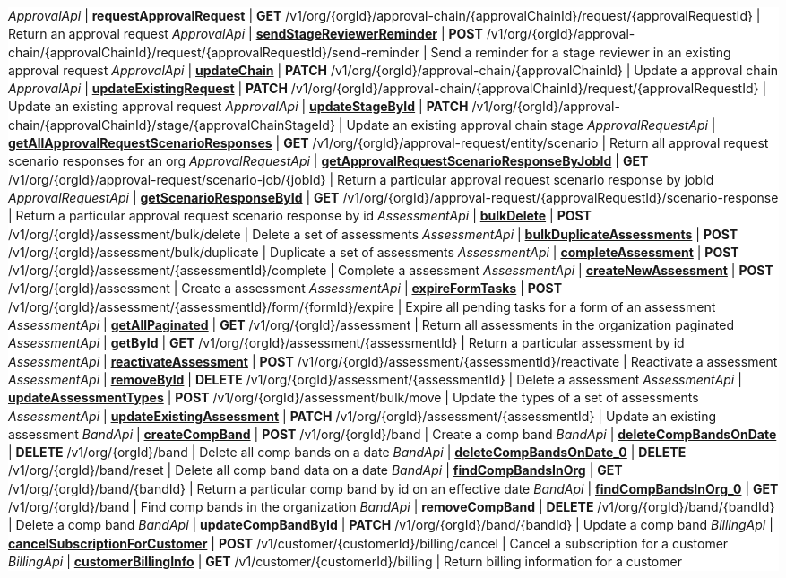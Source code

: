 *ApprovalApi* | [**requestApprovalRequest**](docs/ApprovalApi.md#requestApprovalRequest) | **GET** /v1/org/{orgId}/approval-chain/{approvalChainId}/request/{approvalRequestId} | Return an approval request
*ApprovalApi* | [**sendStageReviewerReminder**](docs/ApprovalApi.md#sendStageReviewerReminder) | **POST** /v1/org/{orgId}/approval-chain/{approvalChainId}/request/{approvalRequestId}/send-reminder | Send a reminder for a stage reviewer in an existing approval request
*ApprovalApi* | [**updateChain**](docs/ApprovalApi.md#updateChain) | **PATCH** /v1/org/{orgId}/approval-chain/{approvalChainId} | Update a approval chain
*ApprovalApi* | [**updateExistingRequest**](docs/ApprovalApi.md#updateExistingRequest) | **PATCH** /v1/org/{orgId}/approval-chain/{approvalChainId}/request/{approvalRequestId} | Update an existing approval request
*ApprovalApi* | [**updateStageById**](docs/ApprovalApi.md#updateStageById) | **PATCH** /v1/org/{orgId}/approval-chain/{approvalChainId}/stage/{approvalChainStageId} | Update an existing approval chain stage
*ApprovalRequestApi* | [**getAllApprovalRequestScenarioResponses**](docs/ApprovalRequestApi.md#getAllApprovalRequestScenarioResponses) | **GET** /v1/org/{orgId}/approval-request/entity/scenario | Return all approval request scenario responses for an org
*ApprovalRequestApi* | [**getApprovalRequestScenarioResponseByJobId**](docs/ApprovalRequestApi.md#getApprovalRequestScenarioResponseByJobId) | **GET** /v1/org/{orgId}/approval-request/scenario-job/{jobId} | Return a particular approval request scenario response by jobId
*ApprovalRequestApi* | [**getScenarioResponseById**](docs/ApprovalRequestApi.md#getScenarioResponseById) | **GET** /v1/org/{orgId}/approval-request/{approvalRequestId}/scenario-response | Return a particular approval request scenario response by id
*AssessmentApi* | [**bulkDelete**](docs/AssessmentApi.md#bulkDelete) | **POST** /v1/org/{orgId}/assessment/bulk/delete | Delete a set of assessments
*AssessmentApi* | [**bulkDuplicateAssessments**](docs/AssessmentApi.md#bulkDuplicateAssessments) | **POST** /v1/org/{orgId}/assessment/bulk/duplicate | Duplicate a set of assessments
*AssessmentApi* | [**completeAssessment**](docs/AssessmentApi.md#completeAssessment) | **POST** /v1/org/{orgId}/assessment/{assessmentId}/complete | Complete a assessment
*AssessmentApi* | [**createNewAssessment**](docs/AssessmentApi.md#createNewAssessment) | **POST** /v1/org/{orgId}/assessment | Create a assessment
*AssessmentApi* | [**expireFormTasks**](docs/AssessmentApi.md#expireFormTasks) | **POST** /v1/org/{orgId}/assessment/{assessmentId}/form/{formId}/expire | Expire all pending tasks for a form of an assessment
*AssessmentApi* | [**getAllPaginated**](docs/AssessmentApi.md#getAllPaginated) | **GET** /v1/org/{orgId}/assessment | Return all assessments in the organization paginated
*AssessmentApi* | [**getById**](docs/AssessmentApi.md#getById) | **GET** /v1/org/{orgId}/assessment/{assessmentId} | Return a particular assessment by id
*AssessmentApi* | [**reactivateAssessment**](docs/AssessmentApi.md#reactivateAssessment) | **POST** /v1/org/{orgId}/assessment/{assessmentId}/reactivate | Reactivate a assessment
*AssessmentApi* | [**removeById**](docs/AssessmentApi.md#removeById) | **DELETE** /v1/org/{orgId}/assessment/{assessmentId} | Delete a assessment
*AssessmentApi* | [**updateAssessmentTypes**](docs/AssessmentApi.md#updateAssessmentTypes) | **POST** /v1/org/{orgId}/assessment/bulk/move | Update the types of a set of assessments
*AssessmentApi* | [**updateExistingAssessment**](docs/AssessmentApi.md#updateExistingAssessment) | **PATCH** /v1/org/{orgId}/assessment/{assessmentId} | Update an existing assessment
*BandApi* | [**createCompBand**](docs/BandApi.md#createCompBand) | **POST** /v1/org/{orgId}/band | Create a comp band
*BandApi* | [**deleteCompBandsOnDate**](docs/BandApi.md#deleteCompBandsOnDate) | **DELETE** /v1/org/{orgId}/band | Delete all comp bands on a date
*BandApi* | [**deleteCompBandsOnDate_0**](docs/BandApi.md#deleteCompBandsOnDate_0) | **DELETE** /v1/org/{orgId}/band/reset | Delete all comp band data on a date
*BandApi* | [**findCompBandsInOrg**](docs/BandApi.md#findCompBandsInOrg) | **GET** /v1/org/{orgId}/band/{bandId} | Return a particular comp band by id on an effective date
*BandApi* | [**findCompBandsInOrg_0**](docs/BandApi.md#findCompBandsInOrg_0) | **GET** /v1/org/{orgId}/band | Find comp bands in the organization
*BandApi* | [**removeCompBand**](docs/BandApi.md#removeCompBand) | **DELETE** /v1/org/{orgId}/band/{bandId} | Delete a comp band
*BandApi* | [**updateCompBandById**](docs/BandApi.md#updateCompBandById) | **PATCH** /v1/org/{orgId}/band/{bandId} | Update a comp band
*BillingApi* | [**cancelSubscriptionForCustomer**](docs/BillingApi.md#cancelSubscriptionForCustomer) | **POST** /v1/customer/{customerId}/billing/cancel | Cancel a subscription for a customer
*BillingApi* | [**customerBillingInfo**](docs/BillingApi.md#customerBillingInfo) | **GET** /v1/customer/{customerId}/billing | Return billing information for a customer